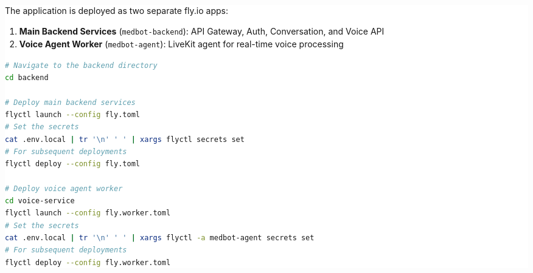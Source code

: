 The application is deployed as two separate fly.io apps:

1. **Main Backend Services** (`medbot-backend`): API Gateway, Auth, Conversation, and Voice API
2. **Voice Agent Worker** (`medbot-agent`): LiveKit agent for real-time voice processing

```bash
# Navigate to the backend directory
cd backend

# Deploy main backend services
flyctl launch --config fly.toml
# Set the secrets
cat .env.local | tr '\n' ' ' | xargs flyctl secrets set
# For subsequent deployments
flyctl deploy --config fly.toml

# Deploy voice agent worker
cd voice-service
flyctl launch --config fly.worker.toml
# Set the secrets
cat .env.local | tr '\n' ' ' | xargs flyctl -a medbot-agent secrets set
# For subsequent deployments
flyctl deploy --config fly.worker.toml
```
